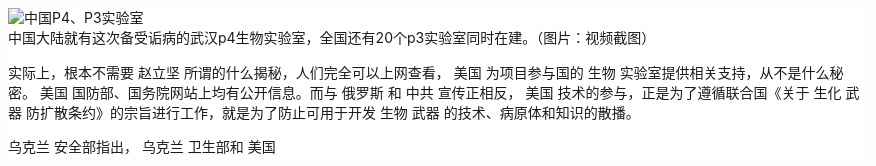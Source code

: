   <img alt="中国P4、P3实验室" src="https://img.soundofhope.org/2022-03/1647033435100.jpg"/>
  <br/><figcaption>
   中国大陆就有这次备受诟病的武汉p4生物实验室，全国还有20个p3实验室同时在建。（图片：视频截图）
  </figcaption>
 </figure>
 <p>
  实际上，根本不需要
  <ok href="/term/145937">
   赵立坚
  </ok>
  所谓的什么揭秘，人们完全可以上网查看，
  <ok href="/term/1045">
   美国
  </ok>
  为项目参与国的
  <ok href="/term/85715">
   生物
  </ok>
  实验室提供相关支持，从不是什么秘密。
  <ok href="/term/1045">
   美国
  </ok>
  国防部、国务院网站上均有公开信息。而与
  <ok href="/term/1150">
   俄罗斯
  </ok>
  和
  <ok href="/term/1059">
   中共
  </ok>
  宣传正相反，
  <ok href="/term/1045">
   美国
  </ok>
  技术的参与，正是为了遵循联合国《关于
  <ok href="/term/707903">
   生化
  </ok>
  <ok href="/term/22789">
   武器
  </ok>
  防扩散条约》的宗旨进行工作，就是为了防止可用于开发
  <ok href="/term/85715">
   生物
  </ok>
  <ok href="/term/22789">
   武器
  </ok>
  的技术、病原体和知识的散播。
 </p>
 <p>
  <ok href="/term/5128">
   乌克兰
  </ok>
  安全部指出，
  <ok href="/term/5128">
   乌克兰
  </ok>
  卫生部和
  <ok href="/term/1045">
   美国
  </ok>